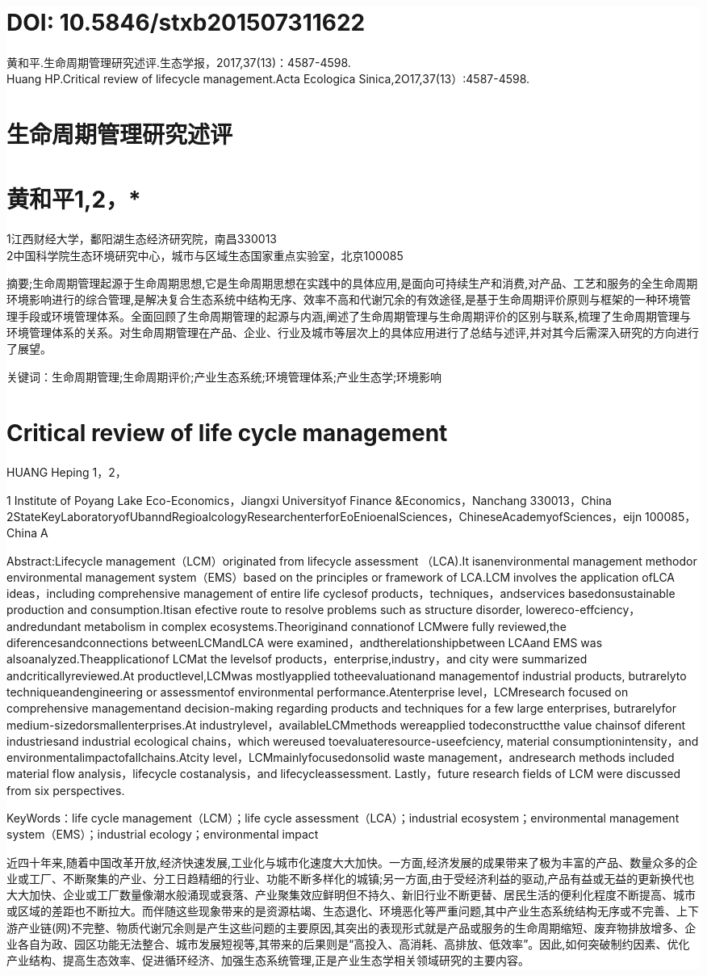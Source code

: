 # DOI: 10.5846/stxb201507311622

黄和平.生命周期管理研究述评.生态学报，2017,37(13)：4587-4598.  
Huang HP.Critical review of lifecycle management.Acta Ecologica Sinica,2O17,37(13）:4587-4598.

# 生命周期管理研究述评

# 黄和平1,2，\*

1江西财经大学，鄱阳湖生态经济研究院，南昌330013  
2中国科学院生态环境研究中心，城市与区域生态国家重点实验室，北京100085

摘要;生命周期管理起源于生命周期思想,它是生命周期思想在实践中的具体应用,是面向可持续生产和消费,对产品、工艺和服务的全生命周期环境影响进行的综合管理,是解决复合生态系统中结构无序、效率不高和代谢冗余的有效途径,是基于生命周期评价原则与框架的一种环境管理手段或环境管理体系。全面回顾了生命周期管理的起源与内涵,阐述了生命周期管理与生命周期评价的区别与联系,梳理了生命周期管理与环境管理体系的关系。对生命周期管理在产品、企业、行业及城市等层次上的具体应用进行了总结与述评,并对其今后需深入研究的方向进行了展望。

关键词：生命周期管理;生命周期评价;产业生态系统;环境管理体系;产业生态学;环境影响

# Critical review of life cycle management

HUANG Heping 1，2，

1 Institute of Poyang Lake Eco-Economics，Jiangxi Universityof Finance &Economics，Nanchang 330013，China   
2StateKeyLaboratoryofUbanndRegioalcologyResearchenterforEoEnioenalSciences，ChineseAcademyofSciences，eijn 100085，China A

Abstract:Lifecycle management（LCM）originated from lifecycle assessment （LCA).It isanenvironmental management methodor environmental management system（EMS）based on the principles or framework of LCA.LCM involves the application ofLCA ideas，including comprehensive management of entire life cyclesof products，techniques，andservices basedonsustainable production and consumption.Itisan efective route to resolve problems such as structure disorder, lowereco-effciency，andredundant metabolism in complex ecosystems.Theoriginand connationof LCMwere fully reviewed,the diferencesandconnections betweenLCMandLCA were examined，andtherelationshipbetween LCAand EMS was alsoanalyzed.Theapplicationof LCMat the levelsof products，enterprise,industry，and city were summarized andcriticallyreviewed.At productlevel,LCMwas mostlyapplied totheevaluationand managementof industrial products, butrarelyto techniqueandengineering or assessmentof environmental performance.Atenterprise level，LCMresearch focused on comprehensive managementand decision-making regarding products and techniques for a few large enterprises, butrarelyfor medium-sizedorsmallenterprises.At industrylevel，availableLCMmethods wereapplied todeconstructthe value chainsof diferent industriesand industrial ecological chains，which wereused toevaluateresource-useefciency, material consumptionintensity，and environmentalimpactofallchains.Atcity level，LCMmainlyfocusedonsolid waste management，andresearch methods included material flow analysis，lifecycle costanalysis，and lifecycleassessment. Lastly，future research fields of LCM were discussed from six perspectives.

KeyWords：life cycle management（LCM）；life cycle assessment（LCA）；industrial ecosystem；environmental management system（EMS）；industrial ecology；environmental impact

近四十年来,随着中国改革开放,经济快速发展,工业化与城市化速度大大加快。一方面,经济发展的成果带来了极为丰富的产品、数量众多的企业或工厂、不断聚集的产业、分工日趋精细的行业、功能不断多样化的城镇;另一方面,由于受经济利益的驱动,产品有益或无益的更新换代也大大加快、企业或工厂数量像潮水般涌现或衰落、产业聚集效应鲜明但不持久、新旧行业不断更替、居民生活的便利化程度不断提高、城市或区域的差距也不断拉大。而伴随这些现象带来的是资源枯竭、生态退化、环境恶化等严重问题,其中产业生态系统结构无序或不完善、上下游产业链(网)不完整、物质代谢冗余则是产生这些问题的主要原因,其突出的表现形式就是产品或服务的生命周期缩短、废弃物排放增多、企业各自为政、园区功能无法整合、城市发展短视等,其带来的后果则是“高投入、高消耗、高排放、低效率”。因此,如何突破制约因素、优化产业结构、提高生态效率、促进循环经济、加强生态系统管理,正是产业生态学相关领域研究的主要内容。

